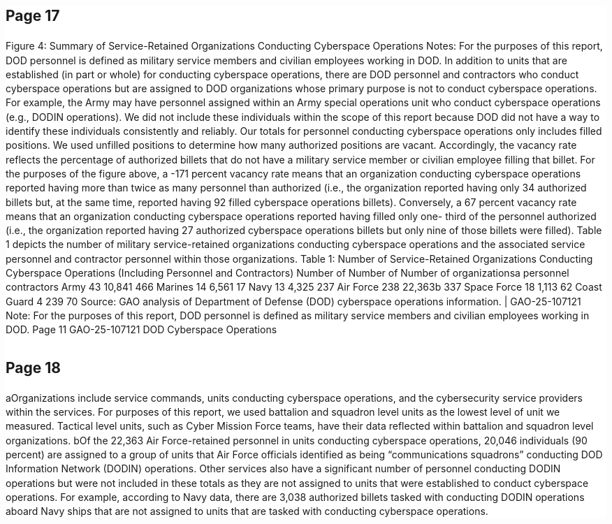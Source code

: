 
## Page 17

Figure 4: Summary of Service-Retained Organizations Conducting Cyberspace Operations
Notes: For the purposes of this report, DOD personnel is defined as military service members and
civilian employees working in DOD.
In addition to units that are established (in part or whole) for conducting cyberspace operations, there
are DOD personnel and contractors who conduct cyberspace operations but are assigned to DOD
organizations whose primary purpose is not to conduct cyberspace operations. For example, the
Army may have personnel assigned within an Army special operations unit who conduct cyberspace
operations (e.g., DODIN operations). We did not include these individuals within the scope of this
report because DOD did not have a way to identify these individuals consistently and reliably.
Our totals for personnel conducting cyberspace operations only includes filled positions. We used
unfilled positions to determine how many authorized positions are vacant. Accordingly, the vacancy
rate reflects the percentage of authorized billets that do not have a military service member or civilian
employee filling that billet. For the purposes of the figure above, a -171 percent vacancy rate means
that an organization conducting cyberspace operations reported having more than twice as many
personnel than authorized (i.e., the organization reported having only 34 authorized billets but, at the
same time, reported having 92 filled cyberspace operations billets). Conversely, a 67 percent vacancy
rate means that an organization conducting cyberspace operations reported having filled only one-
third of the personnel authorized (i.e., the organization reported having 27 authorized cyberspace
operations billets but only nine of those billets were filled).
Table 1 depicts the number of military service-retained organizations
conducting cyberspace operations and the associated service personnel
and contractor personnel within those organizations.
Table 1: Number of Service-Retained Organizations Conducting Cyberspace
Operations (Including Personnel and Contractors)
Number of Number of Number of
organizationsa personnel contractors
Army 43 10,841 466
Marines 14 6,561 17
Navy 13 4,325 237
Air Force 238 22,363b 337
Space Force 18 1,113 62
Coast Guard 4 239 70
Source: GAO analysis of Department of Defense (DOD) cyberspace operations information. | GAO-25-107121
Note: For the purposes of this report, DOD personnel is defined as military service members and
civilian employees working in DOD.
Page 11 GAO-25-107121 DOD Cyberspace Operations


## Page 18

aOrganizations include service commands, units conducting cyberspace operations, and the
cybersecurity service providers within the services. For purposes of this report, we used battalion and
squadron level units as the lowest level of unit we measured. Tactical level units, such as Cyber
Mission Force teams, have their data reflected within battalion and squadron level organizations.
bOf the 22,363 Air Force-retained personnel in units conducting cyberspace operations, 20,046
individuals (90 percent) are assigned to a group of units that Air Force officials identified as being
“communications squadrons” conducting DOD Information Network (DODIN) operations. Other
services also have a significant number of personnel conducting DODIN operations but were not
included in these totals as they are not assigned to units that were established to conduct cyberspace
operations. For example, according to Navy data, there are 3,038 authorized billets tasked with
conducting DODIN operations aboard Navy ships that are not assigned to units that are tasked with
conducting cyberspace operations.